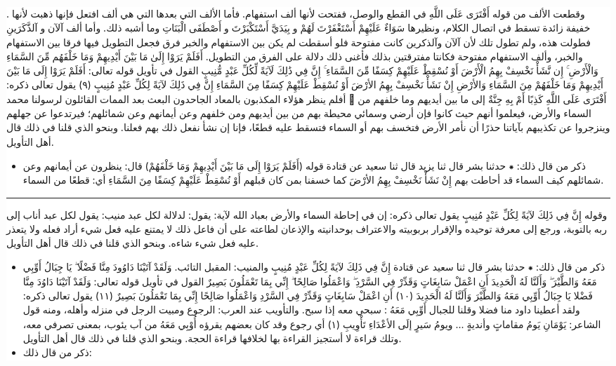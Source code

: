 . وقطعت الألف من قوله
أَفْتَرَى عَلَى اللَّهِ
في القطع والوصل، ففتحت لأنها ألف استفهام. فأما الألف التي بعدها التي هي ألف افتعل فإنها ذهبت لأنها خفيفة زائدة تسقط في اتصال الكلام، ونظيرها
سَوَاءٌ عَلَيْهِمْ أَسْتَغْفَرْتَ لَهُمْ
و
بِيَدَيَّ أَسْتَكْبَرْتَ
و
أَصْطَفَى الْبَنَاتِ
وما أشبه ذلك. وأما ألف
آلآن
و
آلذَّكَرَينِ
فطولت هذه، ولم تطول تلك لأن آلآن وآلذكرين كانت مفتوحة فلو أسقطت لم يكن بين الاستفهام والخبر فرق فجعل التطويل فيها فرقا بين الاستفهام والخبر، وألف الاستفهام مفتوحة فكانتا مفترقتين بذلك فأغنى ذلك دلالة على الفرق من التطويل.
أَفَلَمْ يَرَوْا إِلَىٰ مَا بَيْنَ أَيْدِيهِمْ وَمَا خَلْفَهُم مِّنَ السَّمَاءِ وَالْأَرْضِ ۚ إِن نَّشَأْ نَخْسِفْ بِهِمُ الْأَرْضَ أَوْ نُسْقِطْ عَلَيْهِمْ كِسَفًا مِّنَ السَّمَاءِ ۚ إِنَّ فِي ذَٰلِكَ لَآيَةً لِّكُلِّ عَبْدٍ مُّنِيبٍ
القول في تأويل قوله تعالى: أَفَلَمْ يَرَوْا إِلَى مَا بَيْنَ أَيْدِيهِمْ وَمَا خَلْفَهُمْ مِنَ السَّمَاءِ وَالأرْضِ إِنْ نَشَأْ نَخْسِفْ بِهِمُ الأرْضَ أَوْ نُسْقِطْ عَلَيْهِمْ كِسَفًا مِنَ السَّمَاءِ إِنَّ فِي ذَلِكَ لآيَةً لِكُلِّ عَبْدٍ مُنِيبٍ (٩) 
يقول تعالى ذكره: أفلم ينظر هؤلاء المكذبون بالمعاد الجاحدون البعث بعد الممات القائلون لرسولنا محمد

أَفْتَرَى عَلَى اللَّهِ كَذِبًا أَمْ بِهِ جِنَّةٌ
إلى ما بين أيديهم وما خلفهم من السماء والأرض، فيعلموا أنهم حيث كانوا فإن أرضي وسمائي محيطة بهم من بين أيديهم ومن خلفهم وعن أيمانهم وعن شمائلهم؛ فيرتدعوا عن جهلهم وينزجروا عن تكذيبهم بآياتنا حذرًا أن نأمر الأرض فتخسف بهم أو السماء فتسقط عليه قطعًا، فإنا إن نشأ نفعل ذلك بهم فعلنا.
وبنحو الذي قلنا في ذلك قال أهل التأويل.
* ذكر من قال ذلك:
⁕ حدثنا بشر قال ثنا يزيد قال ثنا سعيد عن قتادة قوله (أَفَلَمْ يَرَوْا إِلَى مَا بَيْنَ أَيْدِيهِمْ وَمَا خَلْفَهُمْ) قال: ينظرون عن أيمانهم وعن شمائلهم كيف السماء قد أحاطت بهم
إِنْ نَشَأْ نَخْسِفْ بِهِمُ الأرْضَ
كما خسفنا بمن كان قبلهم
أَوْ نُسْقِطْ عَلَيْهِمْ كِسَفًا مِنَ السَّمَاءِ
أي: قطعًا من السماء.
* * *
وقوله
إِنَّ فِي ذَلِكَ لآيَةً لِكُلِّ عَبْدٍ مُنِيبٍ
يقول تعالى ذكره: إن في إحاطة السماء والأرض بعباد الله لآية: يقول: لدلالة لكل عبد منيب: يقول لكل عبد أناب إلى ربه بالتوبة، ورجع إلى معرفة توحيده والإقرار بربوبيته والاعتراف بوحدانيته والإذعان لطاعته على أن فاعل ذلك لا يمتنع عليه فعل شيء أراد فعله ولا يتعذر عليه فعل شيء شاءه.
وبنحو الذي قلنا في ذلك قال أهل التأويل.
* ذكر من قال ذلك:
⁕ حدثنا بشر قال ثنا سعيد عن قتادة
إِنَّ فِي ذَلِكَ لآيَةً لِكُلِّ عَبْدٍ مُنِيبٍ
والمنيب: المقبل التائب.
وَلَقَدْ آتَيْنَا دَاوُودَ مِنَّا فَضْلًا ۖ يَا جِبَالُ أَوِّبِي مَعَهُ وَالطَّيْرَ ۖ وَأَلَنَّا لَهُ الْحَدِيدَ
أَنِ اعْمَلْ سَابِغَاتٍ وَقَدِّرْ فِي السَّرْدِ ۖ وَاعْمَلُوا صَالِحًا ۖ إِنِّي بِمَا تَعْمَلُونَ بَصِيرٌ
القول في تأويل قوله تعالى: وَلَقَدْ آتَيْنَا دَاوُدَ مِنَّا فَضْلا يَا جِبَالُ أَوِّبِي مَعَهُ وَالطَّيْرَ وَأَلَنَّا لَهُ الْحَدِيدَ (١٠) أَنِ اعْمَلْ سَابِغَاتٍ وَقَدِّرْ فِي السَّرْدِ وَاعْمَلُوا صَالِحًا إِنِّي بِمَا تَعْمَلُونَ بَصِيرٌ (١١) 
يقول تعالى ذكره: ولقد أعطينا داود منا فضلا وقلنا للجبال
أَوِّبِي مَعَهُ
: سبحي معه إذا سبح. والتأويب عند العرب: الرجوع ومبيت الرجل في منزله وأهله، ومنه قول الشاعر:
يَوْمَانِ يَومُ مقاماتٍ وأنديةٍ ... ويومُ سَيرٍ إلَى الأعْدَاءِ تَأْوِيبِ
(١)
أي رجوع وقد كان بعضهم يقرؤه
أُوْبِي مَعَهُ
من آب يئوب، بمعنى تصرفي معه، وتلك قراءة لا أستجيز القراءة بها لخلافها قراءة الحجة.
وبنحو الذي قلنا في ذلك قال أهل التأويل.
* ذكر من قال ذلك: